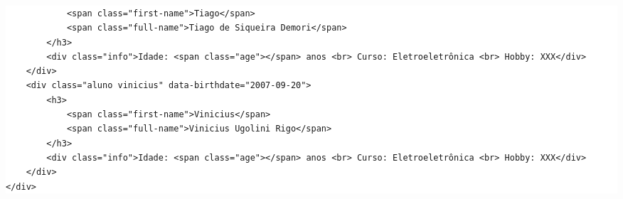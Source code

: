                <span class="first-name">Tiago</span>
                <span class="full-name">Tiago de Siqueira Demori</span>
            </h3>
            <div class="info">Idade: <span class="age"></span> anos <br> Curso: Eletroeletrônica <br> Hobby: XXX</div>
        </div>
        <div class="aluno vinicius" data-birthdate="2007-09-20">
            <h3>
                <span class="first-name">Vinicius</span>
                <span class="full-name">Vinicius Ugolini Rigo</span>
            </h3>
            <div class="info">Idade: <span class="age"></span> anos <br> Curso: Eletroeletrônica <br> Hobby: XXX</div>
        </div>
    </div>
</div>
<script>
document.addEventListener("DOMContentLoaded", function() {
    // Função para calcular a idade
    function calculateAge(birthdate) {
        const today = new Date();
        const birthDate = new Date(birthdate);
        let age = today.getFullYear() - birthDate.getFullYear();
        const monthDifference = today.getMonth() - birthDate.getMonth();
        if (monthDifference < 0 || (monthDifference === 0 && today.getDate() < birthDate.getDate())) {
            age--;
        }
        return age;
    }

    // Atualizar a idade de cada aluno
    document.querySelectorAll('.aluno').forEach(aluno => {
        const birthdate = aluno.getAttribute('data-birthdate');
        const ageElement = aluno.querySelector('.age');
        if (birthdate && ageElement) {
            const age = calculateAge(birthdate);
            ageElement.textContent = age;
        }
    });

    // Efeito de introdução
    setTimeout(function() {
        document.getElementById("background-image").style.filter = "blur(8px)";
        document.getElementById("intro-text").style.opacity = "1";

        // Lista de fontes
        const fonts = [
            "Arial",
            "Arial Italic",
            "Comic Sans MS",
            "Calibri",
            "Lucida Handwriting",
            "Impact",
            "Verdana",
            "Times New Roman Italic",
            "Courier New",
            "Tahoma"
        ];
